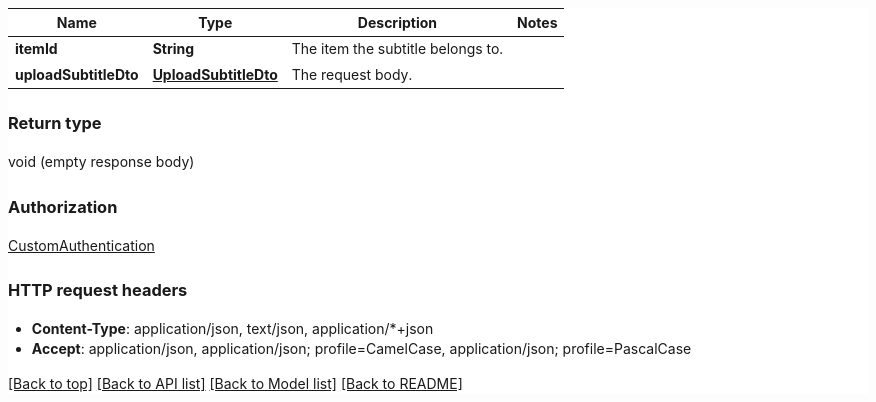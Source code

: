 Name | Type | Description  | Notes
------------- | ------------- | ------------- | -------------
 **itemId** | **String**| The item the subtitle belongs to. | 
 **uploadSubtitleDto** | [**UploadSubtitleDto**](UploadSubtitleDto.md)| The request body. | 

### Return type

void (empty response body)

### Authorization

[CustomAuthentication](../README.md#CustomAuthentication)

### HTTP request headers

 - **Content-Type**: application/json, text/json, application/*+json
 - **Accept**: application/json, application/json; profile=CamelCase, application/json; profile=PascalCase

[[Back to top]](#) [[Back to API list]](../README.md#documentation-for-api-endpoints) [[Back to Model list]](../README.md#documentation-for-models) [[Back to README]](../README.md)

